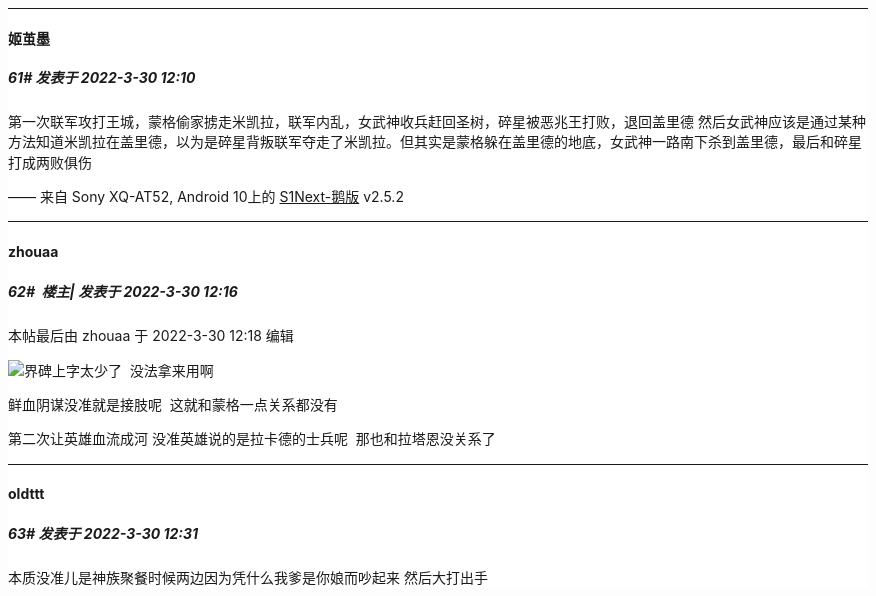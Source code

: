 *****

####  姬茧墨  
##### 61#       发表于 2022-3-30 12:10

第一次联军攻打王城，蒙格偷家掳走米凯拉，联军内乱，女武神收兵赶回圣树，碎星被恶兆王打败，退回盖里德
然后女武神应该是通过某种方法知道米凯拉在盖里德，以为是碎星背叛联军夺走了米凯拉。但其实是蒙格躲在盖里德的地底，女武神一路南下杀到盖里德，最后和碎星打成两败俱伤

—— 来自 Sony XQ-AT52, Android 10上的 [S1Next-鹅版](https://github.com/ykrank/S1-Next/releases) v2.5.2

*****

####  zhouaa  
##### 62#         楼主| 发表于 2022-3-30 12:16

 本帖最后由 zhouaa 于 2022-3-30 12:18 编辑 

<img src="https://static.saraba1st.com/image/smiley/face2017/067.png" referrerpolicy="no-referrer">界碑上字太少了  没法拿来用啊  

鲜血阴谋没准就是接肢呢  这就和蒙格一点关系都没有

第二次让英雄血流成河 没准英雄说的是拉卡德的士兵呢  那也和拉塔恩没关系了



*****

####  oldttt  
##### 63#       发表于 2022-3-30 12:31

本质没准儿是神族聚餐时候两边因为凭什么我爹是你娘而吵起来 然后大打出手

